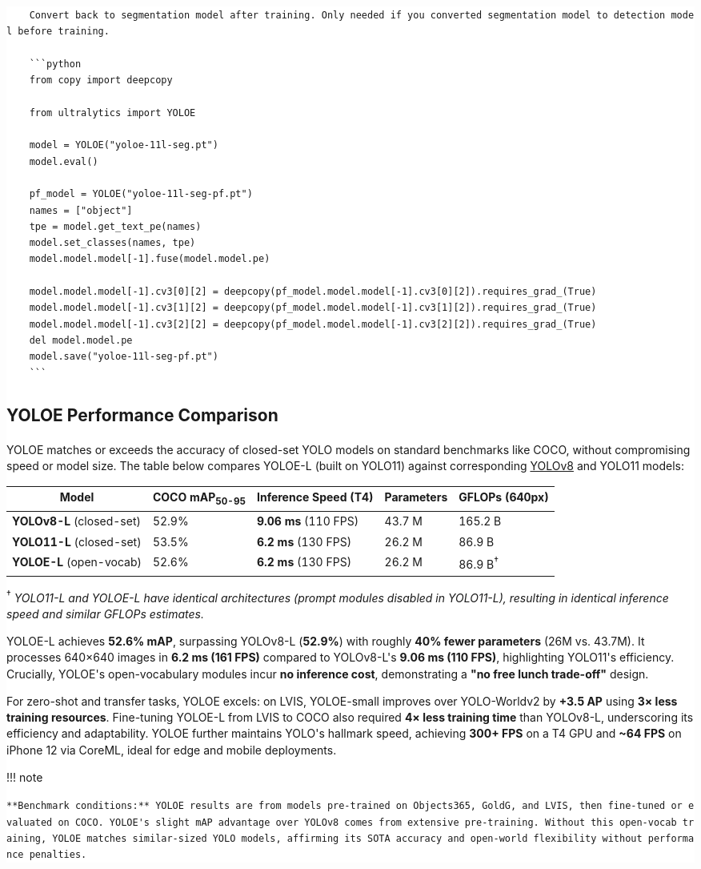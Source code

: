         Convert back to segmentation model after training. Only needed if you converted segmentation model to detection model before training.

        ```python
        from copy import deepcopy

        from ultralytics import YOLOE

        model = YOLOE("yoloe-11l-seg.pt")
        model.eval()

        pf_model = YOLOE("yoloe-11l-seg-pf.pt")
        names = ["object"]
        tpe = model.get_text_pe(names)
        model.set_classes(names, tpe)
        model.model.model[-1].fuse(model.model.pe)

        model.model.model[-1].cv3[0][2] = deepcopy(pf_model.model.model[-1].cv3[0][2]).requires_grad_(True)
        model.model.model[-1].cv3[1][2] = deepcopy(pf_model.model.model[-1].cv3[1][2]).requires_grad_(True)
        model.model.model[-1].cv3[2][2] = deepcopy(pf_model.model.model[-1].cv3[2][2]).requires_grad_(True)
        del model.model.pe
        model.save("yoloe-11l-seg-pf.pt")
        ```

## YOLOE Performance Comparison

YOLOE matches or exceeds the accuracy of closed-set YOLO models on standard benchmarks like COCO, without compromising speed or model size. The table below compares YOLOE-L (built on YOLO11) against corresponding [YOLOv8](yolov8.md) and YOLO11 models:

| Model                     | COCO mAP<sub>50-95</sub> | Inference Speed (T4)  | Parameters | GFLOPs (640px)     |
| ------------------------- | ------------------------ | --------------------- | ---------- | ------------------ |
| **YOLOv8-L** (closed-set) | 52.9%                    | **9.06 ms** (110 FPS) | 43.7 M     | 165.2 B            |
| **YOLO11-L** (closed-set) | 53.5%                    | **6.2 ms** (130 FPS)  | 26.2 M     | 86.9 B             |
| **YOLOE-L** (open-vocab)  | 52.6%                    | **6.2 ms** (130 FPS)  | 26.2 M     | 86.9 B<sup>†</sup> |

<sup>†</sup> _YOLO11-L and YOLOE-L have identical architectures (prompt modules disabled in YOLO11-L), resulting in identical inference speed and similar GFLOPs estimates._

YOLOE-L achieves **52.6% mAP**, surpassing YOLOv8-L (**52.9%**) with roughly **40% fewer parameters** (26M vs. 43.7M). It processes 640×640 images in **6.2 ms (161 FPS)** compared to YOLOv8-L's **9.06 ms (110 FPS)**, highlighting YOLO11's efficiency. Crucially, YOLOE's open-vocabulary modules incur **no inference cost**, demonstrating a **"no free lunch trade-off"** design.

For zero-shot and transfer tasks, YOLOE excels: on LVIS, YOLOE-small improves over YOLO-Worldv2 by **+3.5 AP** using **3× less training resources**. Fine-tuning YOLOE-L from LVIS to COCO also required **4× less training time** than YOLOv8-L, underscoring its efficiency and adaptability. YOLOE further maintains YOLO's hallmark speed, achieving **300+ FPS** on a T4 GPU and **~64 FPS** on iPhone 12 via CoreML, ideal for edge and mobile deployments.

!!! note

    **Benchmark conditions:** YOLOE results are from models pre-trained on Objects365, GoldG, and LVIS, then fine-tuned or evaluated on COCO. YOLOE's slight mAP advantage over YOLOv8 comes from extensive pre-training. Without this open-vocab training, YOLOE matches similar-sized YOLO models, affirming its SOTA accuracy and open-world flexibility without performance penalties.
